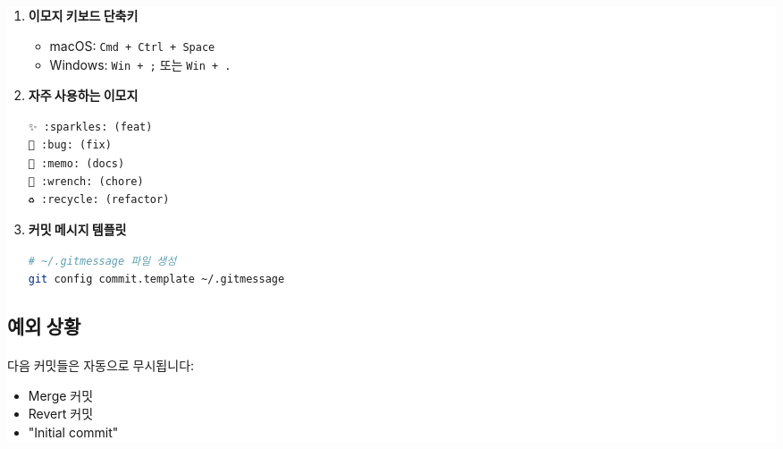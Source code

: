1. **이모지 키보드 단축키**
   - macOS: `Cmd + Ctrl + Space`
   - Windows: `Win + ;` 또는 `Win + .`

2. **자주 사용하는 이모지**
   ```
   ✨ :sparkles: (feat)
   🐛 :bug: (fix)  
   📝 :memo: (docs)
   🔧 :wrench: (chore)
   ♻️ :recycle: (refactor)
   ```

3. **커밋 메시지 템플릿**
   ```bash
   # ~/.gitmessage 파일 생성
   git config commit.template ~/.gitmessage
   ```

## 예외 상황

다음 커밋들은 자동으로 무시됩니다:
- Merge 커밋
- Revert 커밋  
- "Initial commit"
